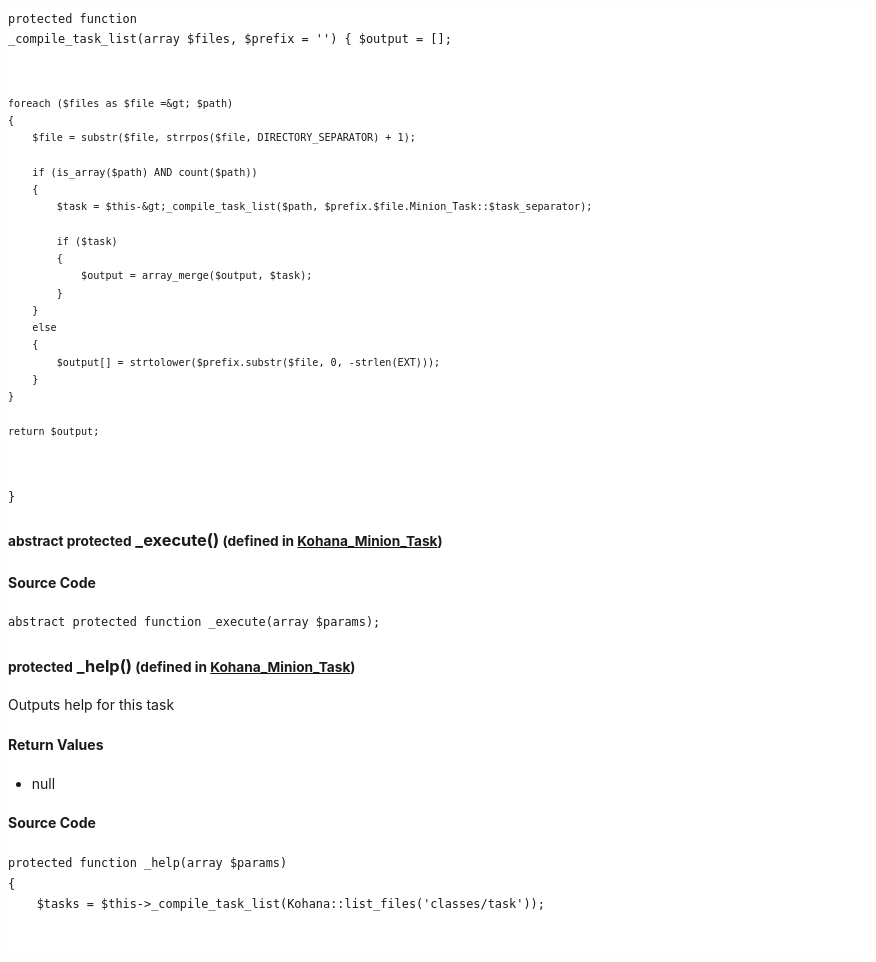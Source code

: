<code class="language-php">protected function _compile_task_list(array $files, $prefix = &#039;&#039;)
{
	$output = [];

	foreach ($files as $file =&gt; $path)
	{
		$file = substr($file, strrpos($file, DIRECTORY_SEPARATOR) + 1);

		if (is_array($path) AND count($path))
		{
			$task = $this-&gt;_compile_task_list($path, $prefix.$file.Minion_Task::$task_separator);

			if ($task)
			{
				$output = array_merge($output, $task);
			}
		}
		else
		{
			$output[] = strtolower($prefix.substr($file, 0, -strlen(EXT)));
		}
	}

	return $output;
}</code>
</pre>
</div>
</div>

<div class='method'>
<h3 id="_execute"><small>abstract protected</small>  _execute()<small> (defined in <a href='/documentation/api/Kohana_Minion_Task'>Kohana_Minion_Task</a>)</small></h3>
<div class='description'></div>
<div class="method-source">
<h4>Source Code</h4>
<pre>
<code class="language-php">abstract protected function _execute(array $params);</code>
</pre>
</div>
</div>

<div class='method'>
<h3 id="_help"><small>protected</small>  _help()<small> (defined in <a href='/documentation/api/Kohana_Minion_Task'>Kohana_Minion_Task</a>)</small></h3>
<div class='description'><p>Outputs help for this task</p>
</div>
<h4>Return Values</h4>
<ul class='return'>
<li>
<span class='blue'>null</span>  
</li></ul>
<div class="method-source">
<h4>Source Code</h4>
<pre>
<code class="language-php">protected function _help(array $params)
{
	$tasks = $this-&gt;_compile_task_list(Kohana::list_files(&#039;classes/task&#039;));
